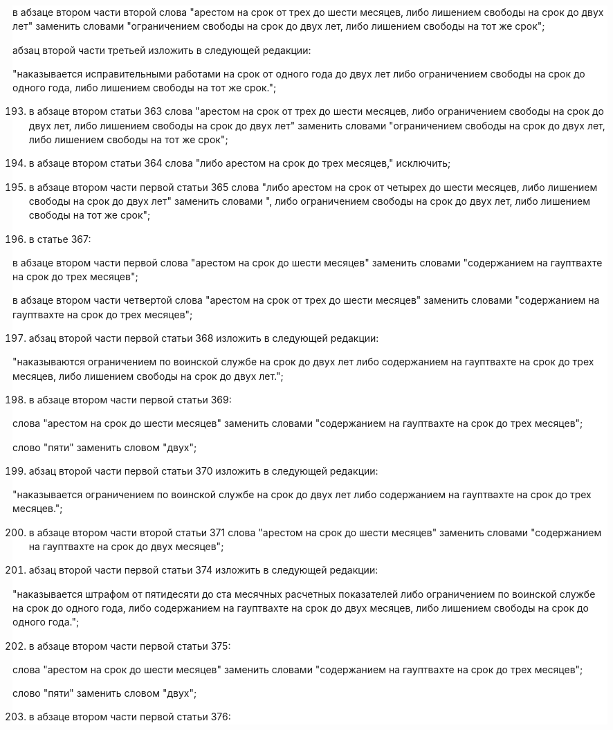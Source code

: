 в абзаце втором части второй слова "арестом на срок от трех до шести месяцев, либо лишением свободы на срок до двух лет" заменить словами "ограничением свободы на срок до двух лет, либо лишением свободы на тот же срок";

абзац второй части третьей изложить в следующей редакции:

"наказывается исправительными работами на срок от одного года до двух лет либо ограничением свободы на срок до одного года, либо лишением свободы на тот же срок.";

193) в абзаце втором статьи 363 слова "арестом на срок от трех до шести месяцев, либо ограничением свободы на срок до двух лет, либо лишением свободы на срок до двух лет" заменить словами "ограничением свободы на срок до двух лет, либо лишением свободы на тот же срок";

194) в абзаце втором статьи 364 слова "либо арестом на срок до трех месяцев," исключить;

195) в абзаце втором части первой статьи 365 слова "либо арестом на срок от четырех до шести месяцев, либо лишением свободы на срок до двух лет" заменить словами ", либо ограничением свободы на срок до двух лет, либо лишением свободы на тот же срок";

196) в статье 367:

в абзаце втором части первой слова "арестом на срок до шести месяцев" заменить словами "содержанием на гауптвахте на срок до трех месяцев";

в абзаце втором части четвертой слова "арестом на срок от трех до шести месяцев" заменить словами "содержанием на гауптвахте на срок до трех месяцев";

197) абзац второй части первой статьи 368 изложить в следующей редакции:

"наказываются ограничением по воинской службе на срок до двух лет либо содержанием на гауптвахте на срок до трех месяцев, либо лишением свободы на срок до двух лет.";

198) в абзаце втором части первой статьи 369:

слова "арестом на срок до шести месяцев" заменить словами "содержанием на гауптвахте на срок до трех месяцев";

слово "пяти" заменить словом "двух";

199) абзац второй части первой статьи 370 изложить в следующей редакции:

"наказывается ограничением по воинской службе на срок до двух лет либо содержанием на гауптвахте на срок до трех месяцев.";

200) в абзаце втором части второй статьи 371 слова "арестом на срок до шести месяцев" заменить словами "содержанием на гауптвахте на срок до двух месяцев";

201) абзац второй части первой статьи 374 изложить в следующей редакции:

"наказывается штрафом от пятидесяти до ста месячных расчетных показателей либо ограничением по воинской службе на срок до одного года, либо содержанием на гауптвахте на срок до двух месяцев, либо лишением свободы на срок до одного года.";

202) в абзаце втором части первой статьи 375:

слова "арестом на срок до шести месяцев" заменить словами "содержанием на гауптвахте на срок до трех месяцев";

слово "пяти" заменить словом "двух";

203) в абзаце втором части первой статьи 376:
